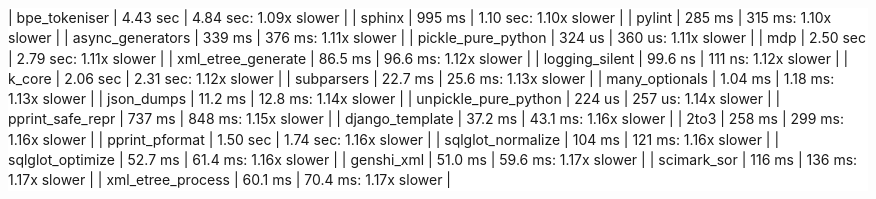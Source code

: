 | bpe_tokeniser              | 4.43 sec                                                                                                          | 4.84 sec: 1.09x slower                                                                                                  |
| sphinx                     | 995 ms                                                                                                            | 1.10 sec: 1.10x slower                                                                                                  |
| pylint                     | 285 ms                                                                                                            | 315 ms: 1.10x slower                                                                                                    |
| async_generators           | 339 ms                                                                                                            | 376 ms: 1.11x slower                                                                                                    |
| pickle_pure_python         | 324 us                                                                                                            | 360 us: 1.11x slower                                                                                                    |
| mdp                        | 2.50 sec                                                                                                          | 2.79 sec: 1.11x slower                                                                                                  |
| xml_etree_generate         | 86.5 ms                                                                                                           | 96.6 ms: 1.12x slower                                                                                                   |
| logging_silent             | 99.6 ns                                                                                                           | 111 ns: 1.12x slower                                                                                                    |
| k_core                     | 2.06 sec                                                                                                          | 2.31 sec: 1.12x slower                                                                                                  |
| subparsers                 | 22.7 ms                                                                                                           | 25.6 ms: 1.13x slower                                                                                                   |
| many_optionals             | 1.04 ms                                                                                                           | 1.18 ms: 1.13x slower                                                                                                   |
| json_dumps                 | 11.2 ms                                                                                                           | 12.8 ms: 1.14x slower                                                                                                   |
| unpickle_pure_python       | 224 us                                                                                                            | 257 us: 1.14x slower                                                                                                    |
| pprint_safe_repr           | 737 ms                                                                                                            | 848 ms: 1.15x slower                                                                                                    |
| django_template            | 37.2 ms                                                                                                           | 43.1 ms: 1.16x slower                                                                                                   |
| 2to3                       | 258 ms                                                                                                            | 299 ms: 1.16x slower                                                                                                    |
| pprint_pformat             | 1.50 sec                                                                                                          | 1.74 sec: 1.16x slower                                                                                                  |
| sqlglot_normalize          | 104 ms                                                                                                            | 121 ms: 1.16x slower                                                                                                    |
| sqlglot_optimize           | 52.7 ms                                                                                                           | 61.4 ms: 1.16x slower                                                                                                   |
| genshi_xml                 | 51.0 ms                                                                                                           | 59.6 ms: 1.17x slower                                                                                                   |
| scimark_sor                | 116 ms                                                                                                            | 136 ms: 1.17x slower                                                                                                    |
| xml_etree_process          | 60.1 ms                                                                                                           | 70.4 ms: 1.17x slower                                                                                                   |
